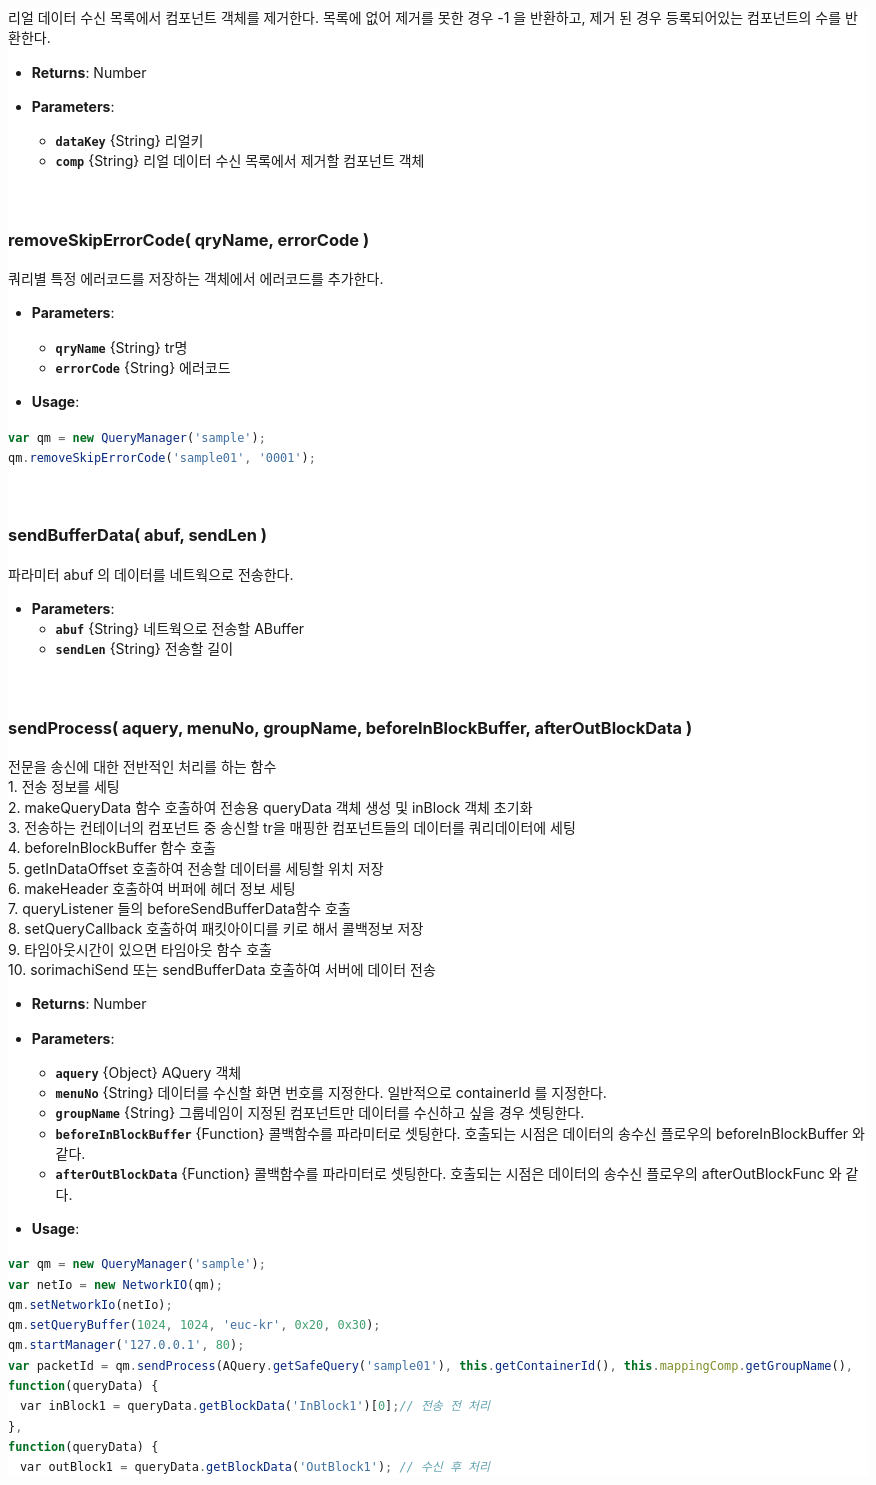 리얼 데이터 수신 목록에서 컴포넌트 객체를 제거한다. 목록에 없어 제거를 못한 경우 -1 을 반환하고, 제거 된 경우 등록되어있는 컴포넌트의 수를 반환한다.

* **Returns**: Number

* **Parameters**: 
	* **`dataKey`** {String} 리얼키
	* **`comp`** {String} 리얼 데이터 수신 목록에서 제거할 컴포넌트 객체

<br/>

### removeSkipErrorCode( qryName, errorCode )

쿼리별 특정 에러코드를 저장하는 객체에서 에러코드를 추가한다.

* **Parameters**: 
	* **`qryName`** {String} tr명
	* **`errorCode`** {String} 에러코드

* **Usage**: 
```js
var qm = new QueryManager('sample');
qm.removeSkipErrorCode('sample01', '0001');
```

<br/>

### sendBufferData( abuf, sendLen )

파라미터 abuf 의 데이터를 네트웍으로 전송한다.

* **Parameters**: 
	* **`abuf`** {String} 네트웍으로 전송할 ABuffer
	* **`sendLen`** {String} 전송할 길이

<br/>

### sendProcess( aquery, menuNo, groupName, beforeInBlockBuffer, afterOutBlockData )

전문을 송신에 대한 전반적인 처리를 하는 함수<br/>1. 전송 정보를 세팅<br/>2. makeQueryData 함수 호출하여 전송용 queryData 객체 생성 및 inBlock 객체 초기화<br/>3. 전송하는 컨테이너의 컴포넌트 중 송신할 tr을 매핑한 컴포넌트들의 데이터를 쿼리데이터에 세팅<br/>4. beforeInBlockBuffer 함수 호출<br/>5. getInDataOffset 호출하여 전송할 데이터를 세팅할 위치 저장<br/>6. makeHeader 호출하여 버퍼에 헤더 정보 세팅<br/>7. queryListener 들의 beforeSendBufferData함수 호출<br/>8. setQueryCallback 호출하여 패킷아이디를 키로 해서 콜백정보  저장<br/>9. 타임아웃시간이 있으면 타임아웃 함수 호출<br/>10. sorimachiSend 또는 sendBufferData 호출하여 서버에 데이터 전송

* **Returns**: Number

* **Parameters**: 
	* **`aquery`** {Object} AQuery 객체
	* **`menuNo`** {String} 데이터를 수신할 화면 번호를 지정한다. 일반적으로 containerId 를 지정한다.
	* **`groupName`** {String} 그룹네임이 지정된 컴포넌트만 데이터를 수신하고 싶을 경우 셋팅한다.
	* **`beforeInBlockBuffer`** {Function} 콜백함수를 파라미터로 셋팅한다. 호출되는 시점은 데이터의 송수신 플로우의 beforeInBlockBuffer 와 같다.
	* **`afterOutBlockData`** {Function} 콜백함수를 파라미터로 셋팅한다. 호출되는 시점은 데이터의 송수신 플로우의 afterOutBlockFunc 와 같다.

* **Usage**: 
```js
var qm = new QueryManager('sample');
var netIo = new NetworkIO(qm);
qm.setNetworkIo(netIo);
qm.setQueryBuffer(1024, 1024, 'euc-kr', 0x20, 0x30);
qm.startManager('127.0.0.1', 80);
var packetId = qm.sendProcess(AQuery.getSafeQuery('sample01'), this.getContainerId(), this.mappingComp.getGroupName(),
function(queryData) {
　var inBlock1 = queryData.getBlockData('InBlock1')[0];// 전송 전 처리
},
function(queryData) {
　var outBlock1 = queryData.getBlockData('OutBlock1'); // 수신 후 처리
```